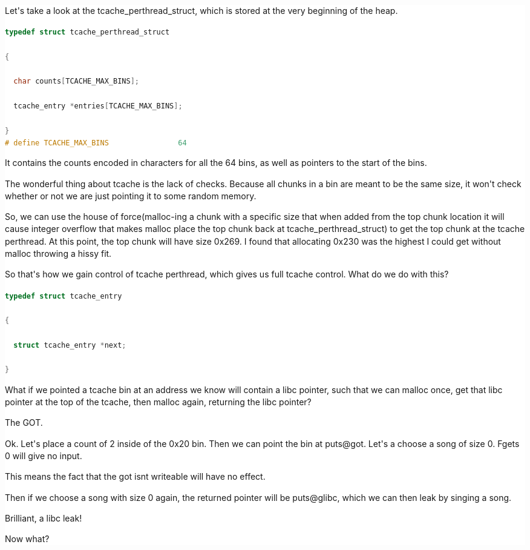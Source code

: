Let's take a look at the tcache\_perthread\_struct, which is stored at the very beginning of the heap.

```c
typedef struct tcache_perthread_struct

{

  char counts[TCACHE_MAX_BINS];

  tcache_entry *entries[TCACHE_MAX_BINS];

}
# define TCACHE_MAX_BINS                64
```

It contains the counts encoded in characters for all the 64 bins, as well as pointers to the start of the bins.

The wonderful thing about tcache is the lack of checks. Because all chunks in a bin are meant to be the same size, it won't check whether or not we are just pointing it to some random memory.

So, we can use the house of force\(malloc-ing a chunk with a specific size that when added from the top chunk location it will cause integer overflow that makes malloc place the top chunk back at tcache\_perthread\_struct\) to get the top chunk at the tcache perthread. At this point, the top chunk will have size 0x269. I found that allocating 0x230 was the highest I could get without malloc throwing a hissy fit.

So that's how we gain control of tcache perthread, which gives us full tcache control. What do we do with this?

```c
typedef struct tcache_entry

{

  struct tcache_entry *next;

}
```

What if we pointed a tcache bin at an address we know will contain a libc pointer, such that we can malloc once, get that libc pointer at the top of the tcache, then malloc again, returning the libc pointer?

The GOT.

Ok. Let's place a count of 2 inside of the 0x20 bin. Then we can point the bin at puts@got. Let's a choose a song of size 0. Fgets 0 will give no input.

This means the fact that the got isnt writeable will have no effect.

Then if we choose a song with size 0 again, the returned pointer will be puts@glibc, which we can then leak by singing a song.

Brilliant, a libc leak!

Now what?
